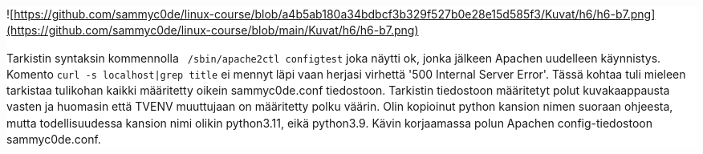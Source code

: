 ![https://github.com/sammyc0de/linux-course/blob/a4b5ab180a34bdbcf3b329f527b0e28e15d585f3/Kuvat/h6/h6-b7.png](https://github.com/sammyc0de/linux-course/blob/main/Kuvat/h6/h6-b7.png)

Tarkistin syntaksin kommennolla ``` /sbin/apache2ctl configtest``` joka näytti ok, jonka jälkeen Apachen uudelleen käynnistys. Komento ```curl -s localhost|grep title``` ei mennyt läpi vaan herjasi virhettä '500 Internal Server Error'. 
Tässä kohtaa tuli mieleen tarkistaa tulikohan kaikki määritetty oikein sammyc0de.conf tiedostoon. Tarkistin tiedostoon määritetyt polut kuvakaappausta vasten ja huomasin että TVENV muuttujaan on määritetty polku väärin. Olin kopioinut python kansion nimen suoraan ohjeesta, mutta todellisuudessa kansion nimi olikin python3.11, eikä python3.9. Kävin korjaamassa polun Apachen config-tiedostoon sammyc0de.conf.
